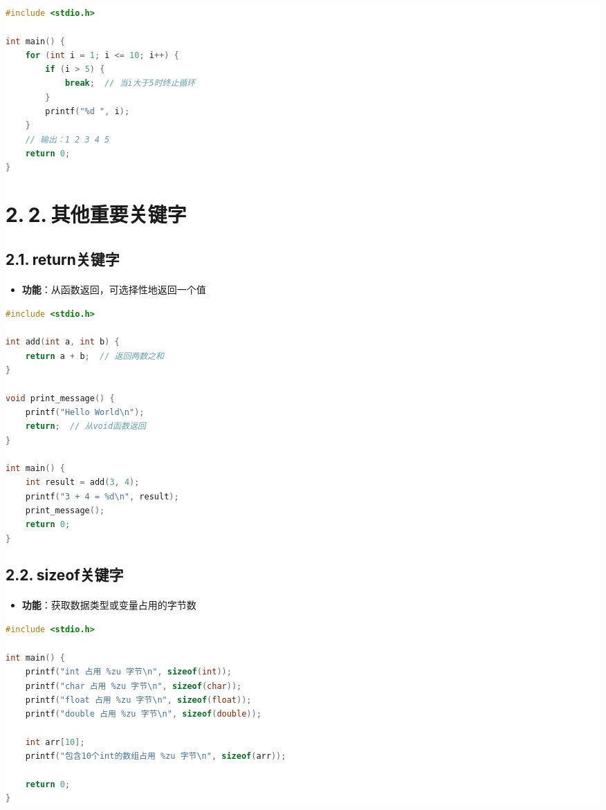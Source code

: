 ```c
#include <stdio.h>

int main() {
    for (int i = 1; i <= 10; i++) {
        if (i > 5) {
            break;  // 当i大于5时终止循环
        }
        printf("%d ", i);
    }
    // 输出：1 2 3 4 5
    return 0;
}
```

#  2. <a name='-1'></a>2. 其他重要关键字

##  2.1. <a name='return'></a>return关键字
- **功能**：从函数返回，可选择性地返回一个值

```c
#include <stdio.h>

int add(int a, int b) {
    return a + b;  // 返回两数之和
}

void print_message() {
    printf("Hello World\n");
    return;  // 从void函数返回
}

int main() {
    int result = add(3, 4);
    printf("3 + 4 = %d\n", result);
    print_message();
    return 0;
}
```

##  2.2. <a name='sizeof'></a>sizeof关键字
- **功能**：获取数据类型或变量占用的字节数

```c
#include <stdio.h>

int main() {
    printf("int 占用 %zu 字节\n", sizeof(int));
    printf("char 占用 %zu 字节\n", sizeof(char));
    printf("float 占用 %zu 字节\n", sizeof(float));
    printf("double 占用 %zu 字节\n", sizeof(double));
    
    int arr[10];
    printf("包含10个int的数组占用 %zu 字节\n", sizeof(arr));
    
    return 0;
}
```
